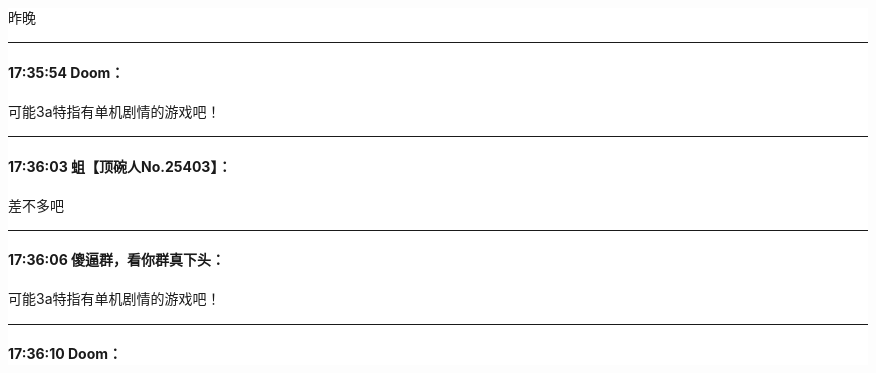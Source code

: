 昨晚

*****

#### 17:35:54  Doom：

可能3a特指有单机剧情的游戏吧！

*****

#### 17:36:03  蛆【顶碗人No.25403】：

差不多吧

*****

#### 17:36:06  傻逼群，看你群真下头：

可能3a特指有单机剧情的游戏吧！

*****

#### 17:36:10  Doom：


